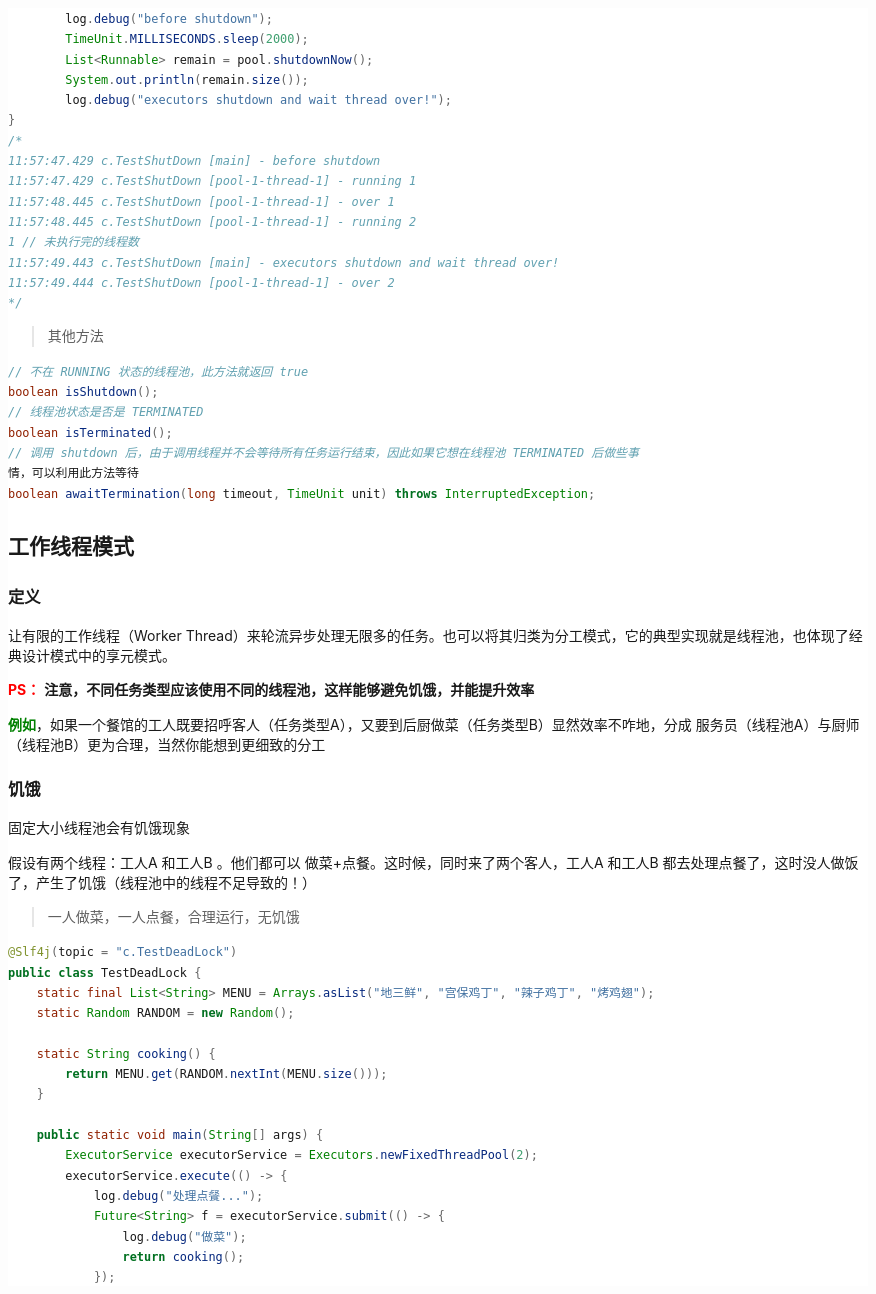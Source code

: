 ```java
        log.debug("before shutdown");
        TimeUnit.MILLISECONDS.sleep(2000);
        List<Runnable> remain = pool.shutdownNow();
        System.out.println(remain.size());
        log.debug("executors shutdown and wait thread over!");
}
/*
11:57:47.429 c.TestShutDown [main] - before shutdown
11:57:47.429 c.TestShutDown [pool-1-thread-1] - running 1
11:57:48.445 c.TestShutDown [pool-1-thread-1] - over 1
11:57:48.445 c.TestShutDown [pool-1-thread-1] - running 2
1 // 未执行完的线程数
11:57:49.443 c.TestShutDown [main] - executors shutdown and wait thread over!
11:57:49.444 c.TestShutDown [pool-1-thread-1] - over 2
*/
```

> 其他方法

```java
// 不在 RUNNING 状态的线程池，此方法就返回 true
boolean isShutdown();
// 线程池状态是否是 TERMINATED
boolean isTerminated();
// 调用 shutdown 后，由于调用线程并不会等待所有任务运行结束，因此如果它想在线程池 TERMINATED 后做些事
情，可以利用此方法等待
boolean awaitTermination(long timeout, TimeUnit unit) throws InterruptedException;
```

## 工作线程模式

### 定义

让有限的工作线程（Worker Thread）来轮流异步处理无限多的任务。也可以将其归类为分工模式，它的典型实现就是线程池，也体现了经典设计模式中的享元模式。

<span style="color:red">**PS：**</span> **注意，不同任务类型应该使用不同的线程池，这样能够避免饥饿，并能提升效率**

<span style="color:green">**例如**</span>，如果一个餐馆的工人既要招呼客人（任务类型A），又要到后厨做菜（任务类型B）显然效率不咋地，分成 服务员（线程池A）与厨师（线程池B）更为合理，当然你能想到更细致的分工

### 饥饿

固定大小线程池会有饥饿现象

假设有两个线程：工人A 和工人B 。他们都可以 做菜+点餐。这时候，同时来了两个客人，工人A 和工人B 都去处理点餐了，这时没人做饭了，产生了饥饿（线程池中的线程不足导致的！）

> 一人做菜，一人点餐，合理运行，无饥饿

```java
@Slf4j(topic = "c.TestDeadLock")
public class TestDeadLock {
    static final List<String> MENU = Arrays.asList("地三鲜", "宫保鸡丁", "辣子鸡丁", "烤鸡翅");
    static Random RANDOM = new Random();

    static String cooking() {
        return MENU.get(RANDOM.nextInt(MENU.size()));
    }

    public static void main(String[] args) {
        ExecutorService executorService = Executors.newFixedThreadPool(2);
        executorService.execute(() -> {
            log.debug("处理点餐...");
            Future<String> f = executorService.submit(() -> {
                log.debug("做菜");
                return cooking();
            });
```